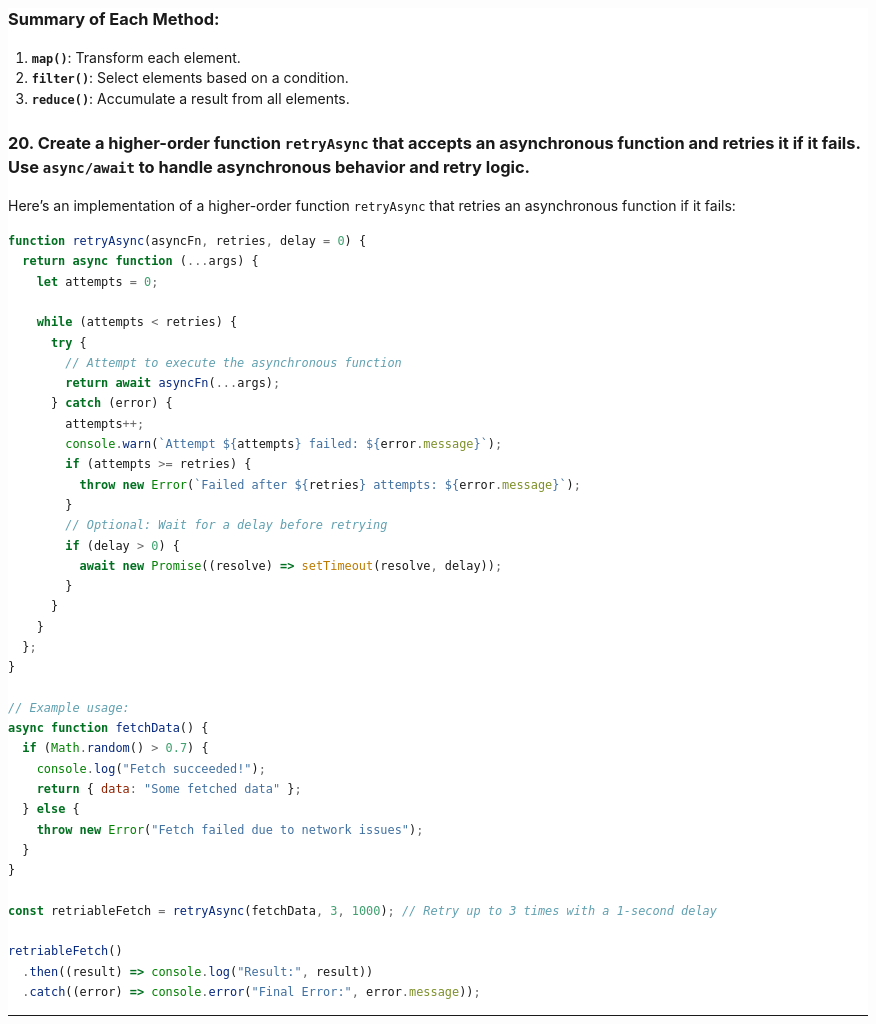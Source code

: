 
### Summary of Each Method:

1. **`map()`**: Transform each element.
2. **`filter()`**: Select elements based on a condition.
3. **`reduce()`**: Accumulate a result from all elements.

### 20. Create a higher-order function `retryAsync` that accepts an asynchronous function and retries it if it fails. Use `async/await` to handle asynchronous behavior and retry logic.

Here’s an implementation of a higher-order function `retryAsync` that retries an asynchronous function if it fails:

```javascript
function retryAsync(asyncFn, retries, delay = 0) {
  return async function (...args) {
    let attempts = 0;

    while (attempts < retries) {
      try {
        // Attempt to execute the asynchronous function
        return await asyncFn(...args);
      } catch (error) {
        attempts++;
        console.warn(`Attempt ${attempts} failed: ${error.message}`);
        if (attempts >= retries) {
          throw new Error(`Failed after ${retries} attempts: ${error.message}`);
        }
        // Optional: Wait for a delay before retrying
        if (delay > 0) {
          await new Promise((resolve) => setTimeout(resolve, delay));
        }
      }
    }
  };
}

// Example usage:
async function fetchData() {
  if (Math.random() > 0.7) {
    console.log("Fetch succeeded!");
    return { data: "Some fetched data" };
  } else {
    throw new Error("Fetch failed due to network issues");
  }
}

const retriableFetch = retryAsync(fetchData, 3, 1000); // Retry up to 3 times with a 1-second delay

retriableFetch()
  .then((result) => console.log("Result:", result))
  .catch((error) => console.error("Final Error:", error.message));
```

---